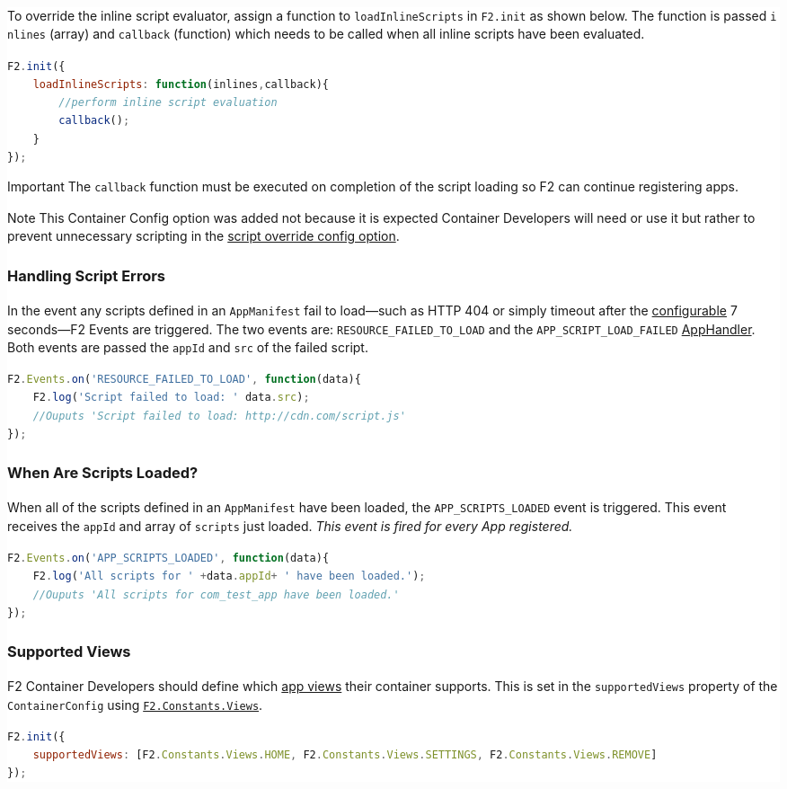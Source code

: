 To override the inline script evaluator, assign a function to `loadInlineScripts` in `F2.init` as shown below. The function is passed `inlines` (array) and `callback` (function) which needs to be called when all inline scripts have been evaluated.

```javascript
F2.init({
    loadInlineScripts: function(inlines,callback){
        //perform inline script evaluation
        callback();
    }
});
```

<span class="label label-danger">Important</span> The `callback` function must be executed on completion of the script loading so F2 can continue registering apps.

<span class="label label-info">Note</span> This Container Config option was added not because it is expected Container Developers will need or use it but rather to prevent unnecessary scripting in the [script override config option](#override-the-request-for-app-dependencies).

### Handling Script Errors

In the event any scripts defined in an `AppManifest` fail to load&mdash;such as HTTP 404 or simply timeout after the [configurable](./sdk/classes/F2.ContainerConfig.html#properties-scriptErrorTimeout) 7 seconds&mdash;F2 Events are triggered. The two events are: `RESOURCE_FAILED_TO_LOAD` and the `APP_SCRIPT_LOAD_FAILED` [AppHandler](./sdk/classes/F2.Constants.AppHandlers.html#properties-APP_SCRIPT_LOAD_FAILED). Both events are passed the `appId` and `src` of the failed script. 

```javascript
F2.Events.on('RESOURCE_FAILED_TO_LOAD', function(data){
    F2.log('Script failed to load: ' data.src); 
    //Ouputs 'Script failed to load: http://cdn.com/script.js'
});
```

### When Are Scripts Loaded? 

When all of the scripts defined in an `AppManifest` have been loaded, the `APP_SCRIPTS_LOADED` event is triggered. This event receives the `appId` and array of `scripts` just loaded. _This event is fired for every App registered._

```javascript
F2.Events.on('APP_SCRIPTS_LOADED', function(data){
    F2.log('All scripts for ' +data.appId+ ' have been loaded.');
    //Ouputs 'All scripts for com_test_app have been loaded.'
});
```

### Supported Views

F2 Container Developers should define which [app views](app-development.html#f2.ui.views) their container supports. This is set in the `supportedViews` property of the `ContainerConfig` using [`F2.Constants.Views`](./sdk/classes/F2.Constants.Views.html).

```javascript
F2.init({
    supportedViews: [F2.Constants.Views.HOME, F2.Constants.Views.SETTINGS, F2.Constants.Views.REMOVE]
});
```
